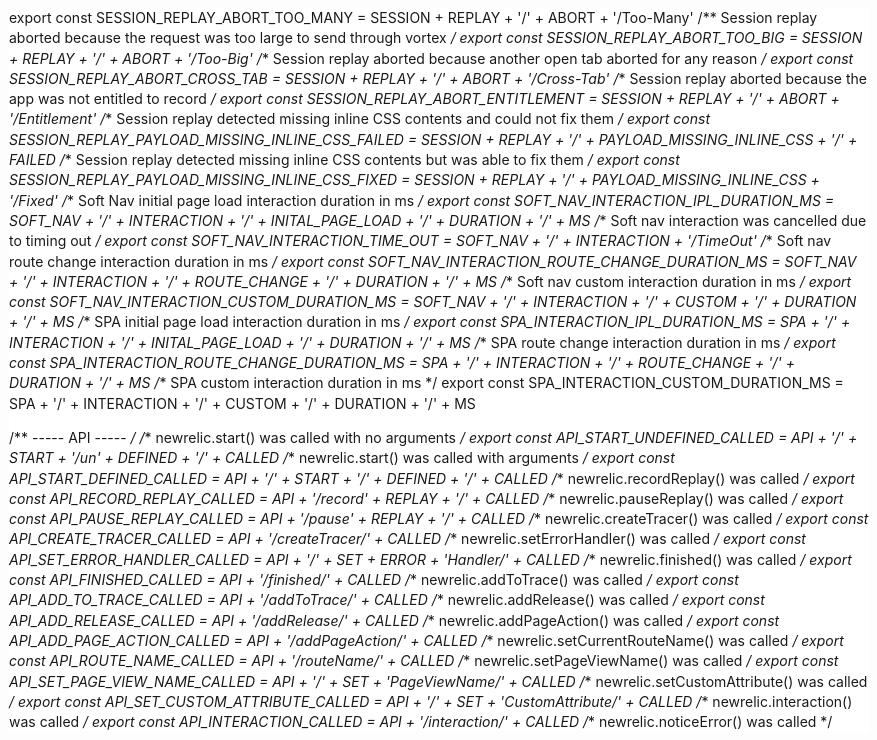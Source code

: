 export const SESSION_REPLAY_ABORT_TOO_MANY = SESSION + REPLAY + '/' + ABORT + '/Too-Many'
/** Session replay aborted because the request was too large to send through vortex */
export const SESSION_REPLAY_ABORT_TOO_BIG = SESSION + REPLAY + '/' + ABORT + '/Too-Big'
/** Session replay aborted because another open tab aborted for any reason */
export const SESSION_REPLAY_ABORT_CROSS_TAB = SESSION + REPLAY + '/' + ABORT + '/Cross-Tab'
/** Session replay aborted because the app was not entitled to record */
export const SESSION_REPLAY_ABORT_ENTITLEMENT = SESSION + REPLAY + '/' + ABORT + '/Entitlement'
/** Session replay detected missing inline CSS contents and could not fix them */
export const SESSION_REPLAY_PAYLOAD_MISSING_INLINE_CSS_FAILED = SESSION + REPLAY + '/' + PAYLOAD_MISSING_INLINE_CSS + '/' + FAILED
/** Session replay detected missing inline CSS contents but was able to fix them */
export const SESSION_REPLAY_PAYLOAD_MISSING_INLINE_CSS_FIXED = SESSION + REPLAY + '/' + PAYLOAD_MISSING_INLINE_CSS + '/Fixed'
/** Soft Nav initial page load interaction duration in ms */
export const SOFT_NAV_INTERACTION_IPL_DURATION_MS = SOFT_NAV + '/' + INTERACTION + '/' + INITAL_PAGE_LOAD + '/' + DURATION + '/' + MS
/** Soft nav interaction was cancelled due to timing out */
export const SOFT_NAV_INTERACTION_TIME_OUT = SOFT_NAV + '/' + INTERACTION + '/TimeOut'
/** Soft nav route change interaction duration in ms */
export const SOFT_NAV_INTERACTION_ROUTE_CHANGE_DURATION_MS = SOFT_NAV + '/' + INTERACTION + '/' + ROUTE_CHANGE + '/' + DURATION + '/' + MS
/** Soft nav custom interaction duration in ms */
export const SOFT_NAV_INTERACTION_CUSTOM_DURATION_MS = SOFT_NAV + '/' + INTERACTION + '/' + CUSTOM + '/' + DURATION + '/' + MS
/** SPA initial page load interaction duration in ms */
export const SPA_INTERACTION_IPL_DURATION_MS = SPA + '/' + INTERACTION + '/' + INITAL_PAGE_LOAD + '/' + DURATION + '/' + MS
/** SPA route change interaction duration in ms */
export const SPA_INTERACTION_ROUTE_CHANGE_DURATION_MS = SPA + '/' + INTERACTION + '/' + ROUTE_CHANGE + '/' + DURATION + '/' + MS
/** SPA custom interaction duration in ms */
export const SPA_INTERACTION_CUSTOM_DURATION_MS = SPA + '/' + INTERACTION + '/' + CUSTOM + '/' + DURATION + '/' + MS

/** ----- API ----- */
/** newrelic.start() was called with no arguments */
export const API_START_UNDEFINED_CALLED = API + '/' + START + '/un' + DEFINED + '/' + CALLED
/** newrelic.start() was called with arguments */
export const API_START_DEFINED_CALLED = API + '/' + START + '/' + DEFINED + '/' + CALLED
/** newrelic.recordReplay() was called */
export const API_RECORD_REPLAY_CALLED = API + '/record' + REPLAY + '/' + CALLED
/** newrelic.pauseReplay() was called */
export const API_PAUSE_REPLAY_CALLED = API + '/pause' + REPLAY + '/' + CALLED
/** newrelic.createTracer() was called */
export const API_CREATE_TRACER_CALLED = API + '/createTracer/' + CALLED
/** newrelic.setErrorHandler() was called */
export const API_SET_ERROR_HANDLER_CALLED = API + '/' + SET + ERROR + 'Handler/' + CALLED
/** newrelic.finished() was called */
export const API_FINISHED_CALLED = API + '/finished/' + CALLED
/** newrelic.addToTrace() was called */
export const API_ADD_TO_TRACE_CALLED = API + '/addToTrace/' + CALLED
/** newrelic.addRelease() was called */
export const API_ADD_RELEASE_CALLED = API + '/addRelease/' + CALLED
/** newrelic.addPageAction() was called */
export const API_ADD_PAGE_ACTION_CALLED = API + '/addPageAction/' + CALLED
/** newrelic.setCurrentRouteName() was called */
export const API_ROUTE_NAME_CALLED = API + '/routeName/' + CALLED
/** newrelic.setPageViewName() was called */
export const API_SET_PAGE_VIEW_NAME_CALLED = API + '/' + SET + 'PageViewName/' + CALLED
/** newrelic.setCustomAttribute() was called */
export const API_SET_CUSTOM_ATTRIBUTE_CALLED = API + '/' + SET + 'CustomAttribute/' + CALLED
/** newrelic.interaction() was called */
export const API_INTERACTION_CALLED = API + '/interaction/' + CALLED
/** newrelic.noticeError() was called */